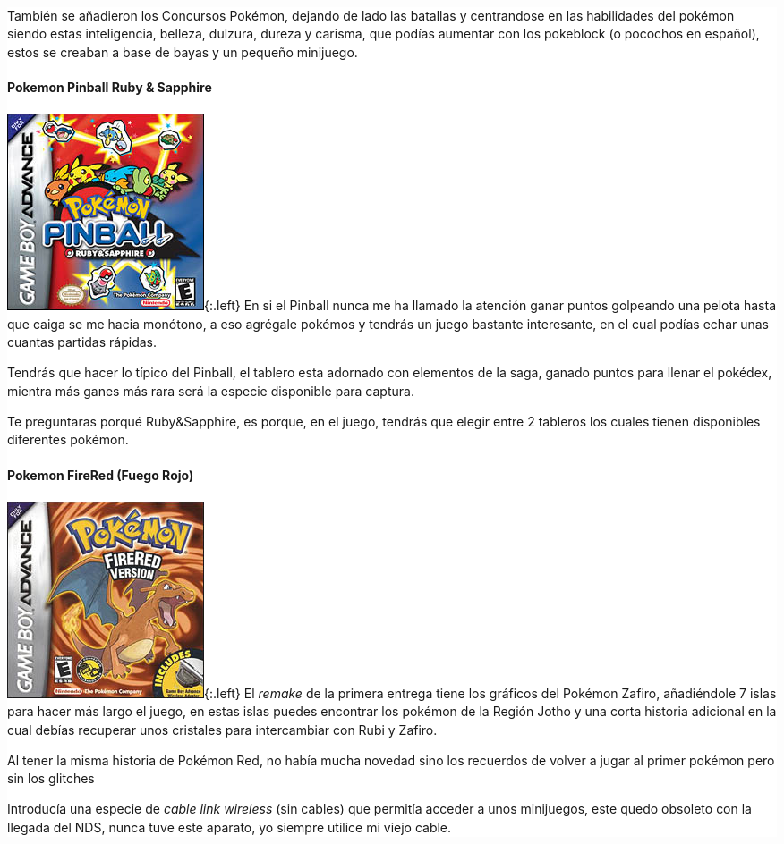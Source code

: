 También se añadieron los Concursos Pokémon, dejando de lado las batallas y centrandose en las habilidades del pokémon siendo estas inteligencia, belleza, dulzura, dureza y carisma, que podías aumentar con los pokeblock (o pocochos en español), estos se creaban a base de bayas y un pequeño minijuego.

#### Pokemon Pinball Ruby & Sapphire

![Pokémon Pinball Ruby & Sapphire](/assets/images/2009/12/pinballrs.jpg){:.left}
En si el Pinball nunca me ha llamado la atención ganar puntos golpeando una pelota hasta que caiga se me hacia monótono, a eso agrégale pokémos y tendrás un juego bastante interesante, en el cual podías echar unas cuantas partidas rápidas.

Tendrás que hacer lo típico del Pinball, el tablero esta adornado con elementos de la saga, ganado puntos para llenar el pokédex, mientra más ganes más rara será la especie disponible para captura.

Te preguntaras porqué Ruby&Sapphire, es porque, en el juego, tendrás que elegir entre 2 tableros los cuales tienen disponibles diferentes pokémon.

#### Pokemon FireRed (Fuego Rojo)

![Pokémon FireRed](/assets/images/2009/12/firered.jpg){:.left}
El _remake_ de la primera entrega tiene los gráficos del Pokémon Zafiro, añadiéndole 7 islas para hacer más largo el juego, en estas islas puedes encontrar los pokémon de la Región Jotho y una corta historia adicional en la cual debías recuperar unos cristales para intercambiar con Rubi y Zafiro.

Al tener la misma historia de Pokémon Red, no había mucha novedad sino los recuerdos de volver a jugar al primer pokémon pero sin los glitches

Introducía una especie de _cable link wireless_ (sin cables) que permitía acceder a unos minijuegos, este quedo obsoleto con la llegada del NDS, nunca tuve este aparato, yo siempre utilice mi viejo cable.

